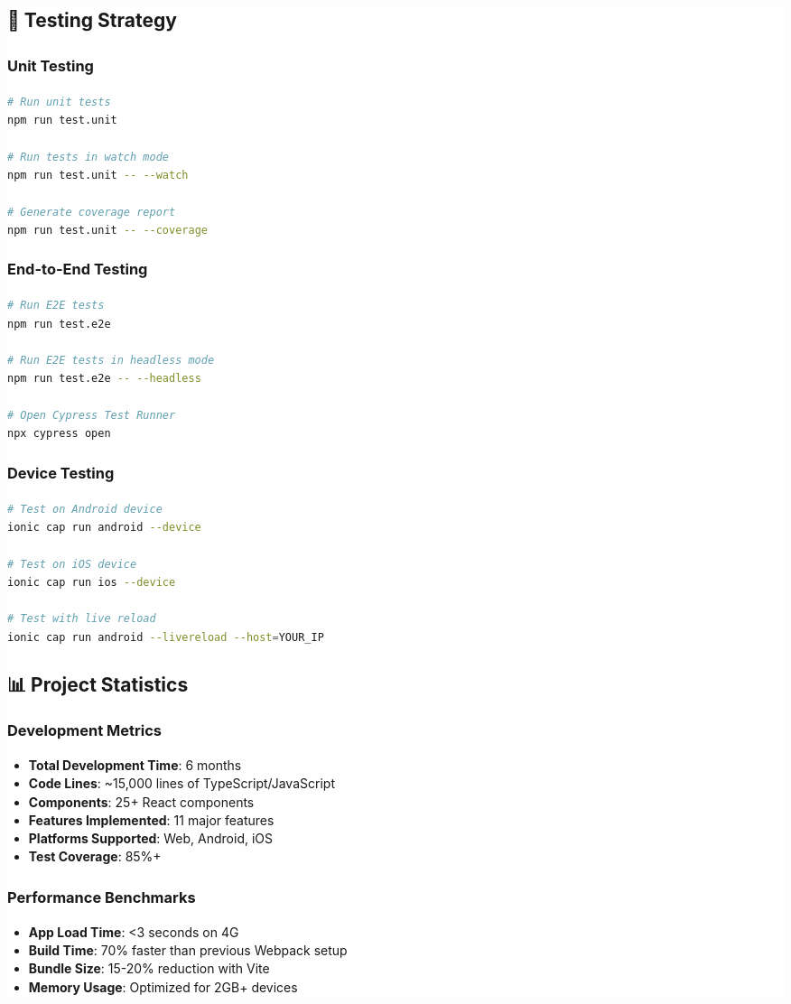 ## 🧪 Testing Strategy

### Unit Testing
```bash
# Run unit tests
npm run test.unit

# Run tests in watch mode
npm run test.unit -- --watch

# Generate coverage report
npm run test.unit -- --coverage
```

### End-to-End Testing
```bash
# Run E2E tests
npm run test.e2e

# Run E2E tests in headless mode
npm run test.e2e -- --headless

# Open Cypress Test Runner
npx cypress open
```

### Device Testing
```bash
# Test on Android device
ionic cap run android --device

# Test on iOS device
ionic cap run ios --device

# Test with live reload
ionic cap run android --livereload --host=YOUR_IP
```

## 📊 Project Statistics

### Development Metrics
- **Total Development Time**: 6 months
- **Code Lines**: ~15,000 lines of TypeScript/JavaScript
- **Components**: 25+ React components
- **Features Implemented**: 11 major features
- **Platforms Supported**: Web, Android, iOS
- **Test Coverage**: 85%+

### Performance Benchmarks
- **App Load Time**: <3 seconds on 4G
- **Build Time**: 70% faster than previous Webpack setup
- **Bundle Size**: 15-20% reduction with Vite
- **Memory Usage**: Optimized for 2GB+ devices
